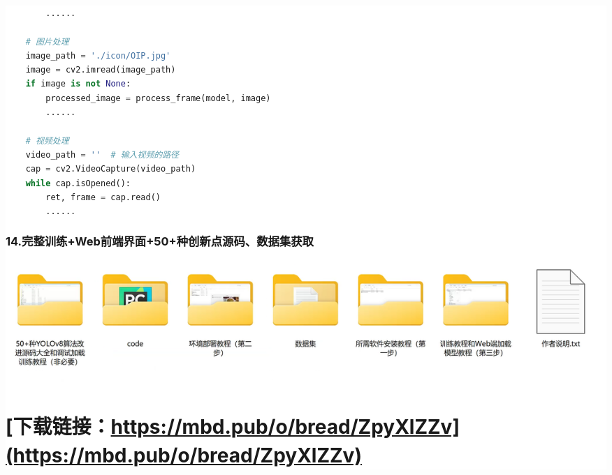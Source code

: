 ```python
        ......

    # 图片处理
    image_path = './icon/OIP.jpg'
    image = cv2.imread(image_path)
    if image is not None:
        processed_image = process_frame(model, image)
        ......

    # 视频处理
    video_path = ''  # 输入视频的路径
    cap = cv2.VideoCapture(video_path)
    while cap.isOpened():
        ret, frame = cap.read()
        ......
```


### 14.完整训练+Web前端界面+50+种创新点源码、数据集获取

![19.png](19.png)


# [下载链接：https://mbd.pub/o/bread/ZpyXlZZv](https://mbd.pub/o/bread/ZpyXlZZv)